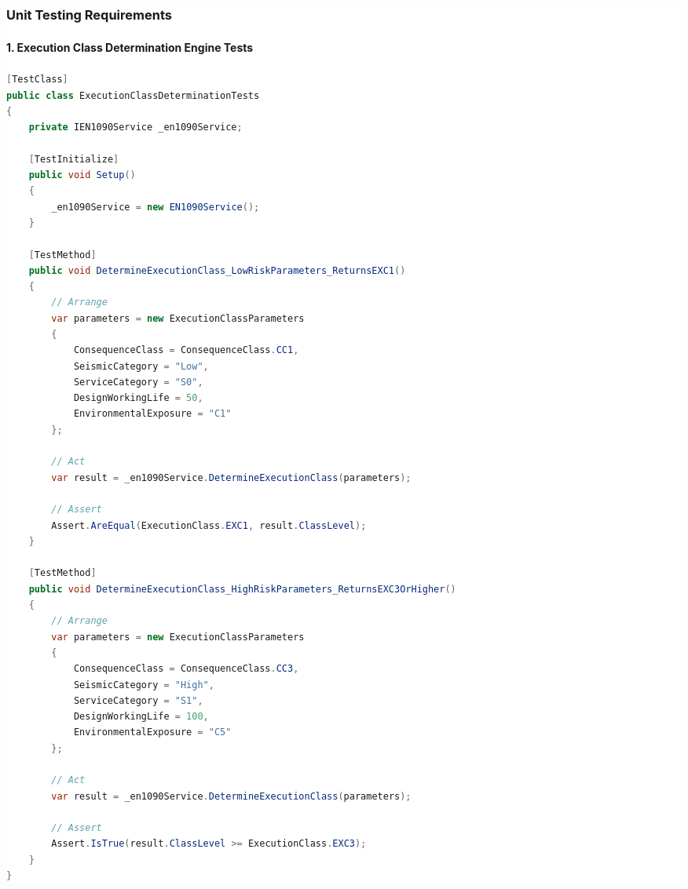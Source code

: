 ### Unit Testing Requirements

#### 1. Execution Class Determination Engine Tests

```csharp
[TestClass]
public class ExecutionClassDeterminationTests
{
    private IEN1090Service _en1090Service;
    
    [TestInitialize]
    public void Setup()
    {
        _en1090Service = new EN1090Service();
    }
    
    [TestMethod]
    public void DetermineExecutionClass_LowRiskParameters_ReturnsEXC1()
    {
        // Arrange
        var parameters = new ExecutionClassParameters
        {
            ConsequenceClass = ConsequenceClass.CC1,
            SeismicCategory = "Low",
            ServiceCategory = "S0",
            DesignWorkingLife = 50,
            EnvironmentalExposure = "C1"
        };
        
        // Act
        var result = _en1090Service.DetermineExecutionClass(parameters);
        
        // Assert
        Assert.AreEqual(ExecutionClass.EXC1, result.ClassLevel);
    }
    
    [TestMethod]
    public void DetermineExecutionClass_HighRiskParameters_ReturnsEXC3OrHigher()
    {
        // Arrange
        var parameters = new ExecutionClassParameters
        {
            ConsequenceClass = ConsequenceClass.CC3,
            SeismicCategory = "High",
            ServiceCategory = "S1",
            DesignWorkingLife = 100,
            EnvironmentalExposure = "C5"
        };
        
        // Act
        var result = _en1090Service.DetermineExecutionClass(parameters);
        
        // Assert
        Assert.IsTrue(result.ClassLevel >= ExecutionClass.EXC3);
    }
}
```
